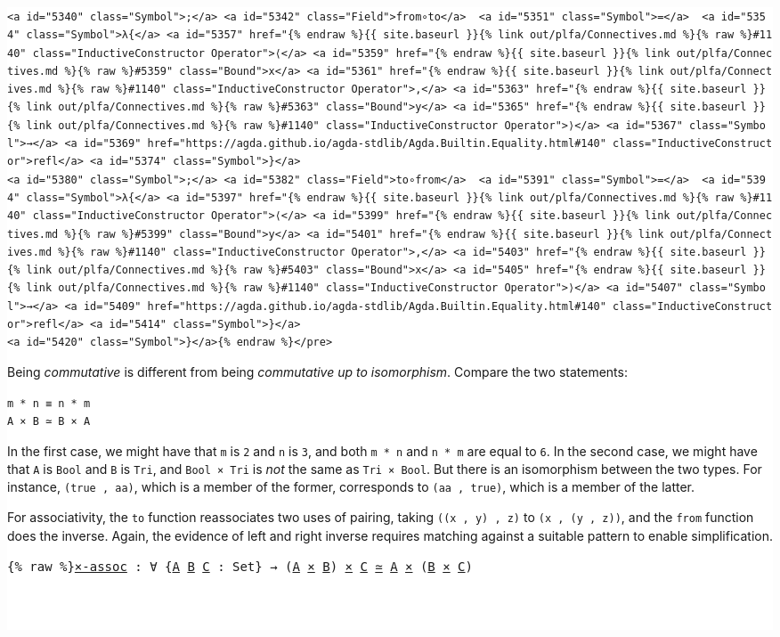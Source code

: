     <a id="5340" class="Symbol">;</a> <a id="5342" class="Field">from∘to</a>  <a id="5351" class="Symbol">=</a>  <a id="5354" class="Symbol">λ{</a> <a id="5357" href="{% endraw %}{{ site.baseurl }}{% link out/plfa/Connectives.md %}{% raw %}#1140" class="InductiveConstructor Operator">⟨</a> <a id="5359" href="{% endraw %}{{ site.baseurl }}{% link out/plfa/Connectives.md %}{% raw %}#5359" class="Bound">x</a> <a id="5361" href="{% endraw %}{{ site.baseurl }}{% link out/plfa/Connectives.md %}{% raw %}#1140" class="InductiveConstructor Operator">,</a> <a id="5363" href="{% endraw %}{{ site.baseurl }}{% link out/plfa/Connectives.md %}{% raw %}#5363" class="Bound">y</a> <a id="5365" href="{% endraw %}{{ site.baseurl }}{% link out/plfa/Connectives.md %}{% raw %}#1140" class="InductiveConstructor Operator">⟩</a> <a id="5367" class="Symbol">→</a> <a id="5369" href="https://agda.github.io/agda-stdlib/Agda.Builtin.Equality.html#140" class="InductiveConstructor">refl</a> <a id="5374" class="Symbol">}</a>
    <a id="5380" class="Symbol">;</a> <a id="5382" class="Field">to∘from</a>  <a id="5391" class="Symbol">=</a>  <a id="5394" class="Symbol">λ{</a> <a id="5397" href="{% endraw %}{{ site.baseurl }}{% link out/plfa/Connectives.md %}{% raw %}#1140" class="InductiveConstructor Operator">⟨</a> <a id="5399" href="{% endraw %}{{ site.baseurl }}{% link out/plfa/Connectives.md %}{% raw %}#5399" class="Bound">y</a> <a id="5401" href="{% endraw %}{{ site.baseurl }}{% link out/plfa/Connectives.md %}{% raw %}#1140" class="InductiveConstructor Operator">,</a> <a id="5403" href="{% endraw %}{{ site.baseurl }}{% link out/plfa/Connectives.md %}{% raw %}#5403" class="Bound">x</a> <a id="5405" href="{% endraw %}{{ site.baseurl }}{% link out/plfa/Connectives.md %}{% raw %}#1140" class="InductiveConstructor Operator">⟩</a> <a id="5407" class="Symbol">→</a> <a id="5409" href="https://agda.github.io/agda-stdlib/Agda.Builtin.Equality.html#140" class="InductiveConstructor">refl</a> <a id="5414" class="Symbol">}</a>
    <a id="5420" class="Symbol">}</a>{% endraw %}</pre>

Being *commutative* is different from being *commutative up to
isomorphism*.  Compare the two statements:

    m * n ≡ n * m
    A × B ≃ B × A

In the first case, we might have that `m` is `2` and `n` is `3`, and
both `m * n` and `n * m` are equal to `6`.  In the second case, we
might have that `A` is `Bool` and `B` is `Tri`, and `Bool × Tri` is
*not* the same as `Tri × Bool`.  But there is an isomorphism
between the two types.  For
instance, `(true , aa)`, which is a member of the former, corresponds
to `(aa , true)`, which is a member of the latter.

For associativity, the `to` function reassociates two uses of pairing,
taking `((x , y) , z)` to `(x , (y , z))`, and the `from` function does
the inverse.  Again, the evidence of left and right inverse requires
matching against a suitable pattern to enable simplification.
<pre class="Agda">{% raw %}<a id="×-assoc"></a><a id="6280" href="{% endraw %}{{ site.baseurl }}{% link out/plfa/Connectives.md %}{% raw %}#6280" class="Function">×-assoc</a> <a id="6288" class="Symbol">:</a> <a id="6290" class="Symbol">∀</a> <a id="6292" class="Symbol">{</a><a id="6293" href="{% endraw %}{{ site.baseurl }}{% link out/plfa/Connectives.md %}{% raw %}#6293" class="Bound">A</a> <a id="6295" href="{% endraw %}{{ site.baseurl }}{% link out/plfa/Connectives.md %}{% raw %}#6295" class="Bound">B</a> <a id="6297" href="{% endraw %}{{ site.baseurl }}{% link out/plfa/Connectives.md %}{% raw %}#6297" class="Bound">C</a> <a id="6299" class="Symbol">:</a> <a id="6301" class="PrimitiveType">Set</a><a id="6304" class="Symbol">}</a> <a id="6306" class="Symbol">→</a> <a id="6308" class="Symbol">(</a><a id="6309" href="{% endraw %}{{ site.baseurl }}{% link out/plfa/Connectives.md %}{% raw %}#6293" class="Bound">A</a> <a id="6311" href="{% endraw %}{{ site.baseurl }}{% link out/plfa/Connectives.md %}{% raw %}#1110" class="Datatype Operator">×</a> <a id="6313" href="{% endraw %}{{ site.baseurl }}{% link out/plfa/Connectives.md %}{% raw %}#6295" class="Bound">B</a><a id="6314" class="Symbol">)</a> <a id="6316" href="{% endraw %}{{ site.baseurl }}{% link out/plfa/Connectives.md %}{% raw %}#1110" class="Datatype Operator">×</a> <a id="6318" href="{% endraw %}{{ site.baseurl }}{% link out/plfa/Connectives.md %}{% raw %}#6297" class="Bound">C</a> <a id="6320" href="{% endraw %}{{ site.baseurl }}{% link out/plfa/Isomorphism.md %}{% raw %}#4104" class="Record Operator">≃</a> <a id="6322" href="{% endraw %}{{ site.baseurl }}{% link out/plfa/Connectives.md %}{% raw %}#6293" class="Bound">A</a> <a id="6324" href="{% endraw %}{{ site.baseurl }}{% link out/plfa/Connectives.md %}{% raw %}#1110" class="Datatype Operator">×</a> <a id="6326" class="Symbol">(</a><a id="6327" href="{% endraw %}{{ site.baseurl }}{% link out/plfa/Connectives.md %}{% raw %}#6295" class="Bound">B</a> <a id="6329" href="{% endraw %}{{ site.baseurl }}{% link out/plfa/Connectives.md %}{% raw %}#1110" class="Datatype Operator">×</a> <a id="6331" href="{% endraw %}{{ site.baseurl }}{% link out/plfa/Connectives.md %}{% raw %}#6297" class="Bound">C</a><a id="6332" class="Symbol">)</a>